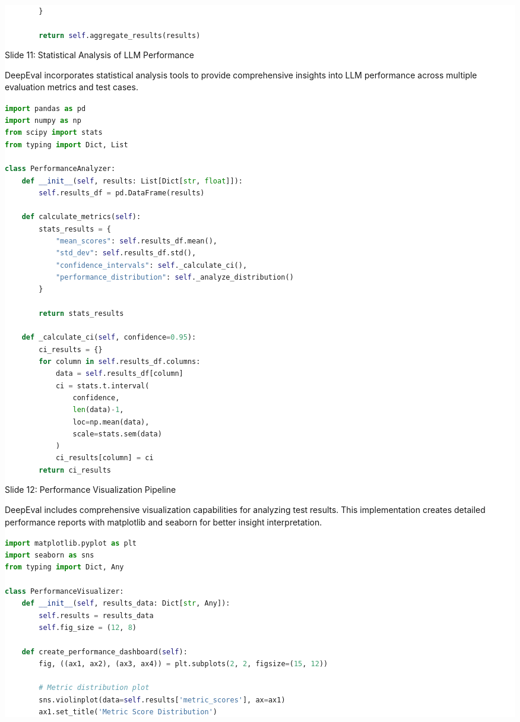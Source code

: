 ```python
        }
        
        return self.aggregate_results(results)
```

Slide 11: Statistical Analysis of LLM Performance

DeepEval incorporates statistical analysis tools to provide comprehensive insights into LLM performance across multiple evaluation metrics and test cases.

```python
import pandas as pd
import numpy as np
from scipy import stats
from typing import Dict, List

class PerformanceAnalyzer:
    def __init__(self, results: List[Dict[str, float]]):
        self.results_df = pd.DataFrame(results)
        
    def calculate_metrics(self):
        stats_results = {
            "mean_scores": self.results_df.mean(),
            "std_dev": self.results_df.std(),
            "confidence_intervals": self._calculate_ci(),
            "performance_distribution": self._analyze_distribution()
        }
        
        return stats_results
        
    def _calculate_ci(self, confidence=0.95):
        ci_results = {}
        for column in self.results_df.columns:
            data = self.results_df[column]
            ci = stats.t.interval(
                confidence,
                len(data)-1,
                loc=np.mean(data),
                scale=stats.sem(data)
            )
            ci_results[column] = ci
        return ci_results
```

Slide 12: Performance Visualization Pipeline

DeepEval includes comprehensive visualization capabilities for analyzing test results. This implementation creates detailed performance reports with matplotlib and seaborn for better insight interpretation.

```python
import matplotlib.pyplot as plt
import seaborn as sns
from typing import Dict, Any

class PerformanceVisualizer:
    def __init__(self, results_data: Dict[str, Any]):
        self.results = results_data
        self.fig_size = (12, 8)
        
    def create_performance_dashboard(self):
        fig, ((ax1, ax2), (ax3, ax4)) = plt.subplots(2, 2, figsize=(15, 12))
        
        # Metric distribution plot
        sns.violinplot(data=self.results['metric_scores'], ax=ax1)
        ax1.set_title('Metric Score Distribution')
```